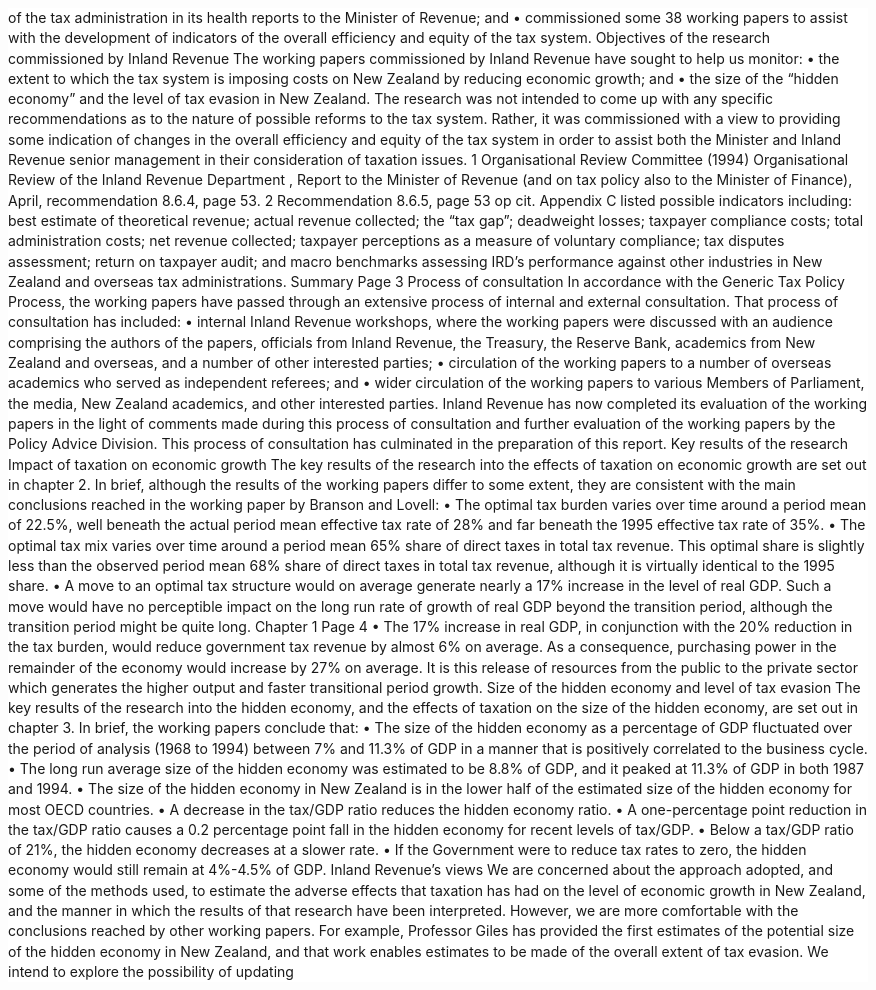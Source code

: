 of the tax administration in its health reports to the Minister of Revenue; and • commissioned some 38 working papers to assist with the development of indicators of the overall efficiency and equity of the tax system. Objectives of the research commissioned by Inland Revenue The working papers commissioned by Inland Revenue have sought to help us monitor: • the extent to which the tax system is imposing costs on New Zealand by reducing economic growth; and • the size of the “hidden economy” and the level of tax evasion in New Zealand. The research was not intended to come up with any specific recommendations as to the nature of possible reforms to the tax system. Rather, it was commissioned with a view to providing some indication of changes in the overall efficiency and equity of the tax system in order to assist both the Minister and Inland Revenue senior management in their consideration of taxation issues. 1 Organisational Review Committee (1994) Organisational Review of the Inland Revenue Department , Report to the Minister of Revenue (and on tax policy also to the Minister of Finance), April, recommendation 8.6.4, page 53. 2 Recommendation 8.6.5, page 53 op cit. Appendix C listed possible indicators including: best estimate of theoretical revenue; actual revenue collected; the “tax gap”; deadweight losses; taxpayer compliance costs; total administration costs; net revenue collected; taxpayer perceptions as a measure of voluntary compliance; tax disputes assessment; return on taxpayer audit; and macro benchmarks assessing IRD’s performance against other industries in New Zealand and overseas tax administrations. Summary Page 3 Process of consultation In accordance with the Generic Tax Policy Process, the working papers have passed through an extensive process of internal and external consultation. That process of consultation has included: • internal Inland Revenue workshops, where the working papers were discussed with an audience comprising the authors of the papers, officials from Inland Revenue, the Treasury, the Reserve Bank, academics from New Zealand and overseas, and a number of other interested parties; • circulation of the working papers to a number of overseas academics who served as independent referees; and • wider circulation of the working papers to various Members of Parliament, the media, New Zealand academics, and other interested parties. Inland Revenue has now completed its evaluation of the working papers in the light of comments made during this process of consultation and further evaluation of the working papers by the Policy Advice Division. This process of consultation has culminated in the preparation of this report. Key results of the research Impact of taxation on economic growth The key results of the research into the effects of taxation on economic growth are set out in chapter 2. In brief, although the results of the working papers differ to some extent, they are consistent with the main conclusions reached in the working paper by Branson and Lovell: • The optimal tax burden varies over time around a period mean of 22.5%, well beneath the actual period mean effective tax rate of 28% and far beneath the 1995 effective tax rate of 35%. • The optimal tax mix varies over time around a period mean 65% share of direct taxes in total tax revenue. This optimal share is slightly less than the observed period mean 68% share of direct taxes in total tax revenue, although it is virtually identical to the 1995 share. • A move to an optimal tax structure would on average generate nearly a 17% increase in the level of real GDP. Such a move would have no perceptible impact on the long run rate of growth of real GDP beyond the transition period, although the transition period might be quite long. Chapter 1 Page 4 • The 17% increase in real GDP, in conjunction with the 20% reduction in the tax burden, would reduce government tax revenue by almost 6% on average. As a consequence, purchasing power in the remainder of the economy would increase by 27% on average. It is this release of resources from the public to the private sector which generates the higher output and faster transitional period growth. Size of the hidden economy and level of tax evasion The key results of the research into the hidden economy, and the effects of taxation on the size of the hidden economy, are set out in chapter 3. In brief, the working papers conclude that: • The size of the hidden economy as a percentage of GDP fluctuated over the period of analysis (1968 to 1994) between 7% and 11.3% of GDP in a manner that is positively correlated to the business cycle. • The long run average size of the hidden economy was estimated to be 8.8% of GDP, and it peaked at 11.3% of GDP in both 1987 and 1994. • The size of the hidden economy in New Zealand is in the lower half of the estimated size of the hidden economy for most OECD countries. • A decrease in the tax/GDP ratio reduces the hidden economy ratio. • A one-percentage point reduction in the tax/GDP ratio causes a 0.2 percentage point fall in the hidden economy for recent levels of tax/GDP. • Below a tax/GDP ratio of 21%, the hidden economy decreases at a slower rate. • If the Government were to reduce tax rates to zero, the hidden economy would still remain at 4%-4.5% of GDP. Inland Revenue’s views We are concerned about the approach adopted, and some of the methods used, to estimate the adverse effects that taxation has had on the level of economic growth in New Zealand, and the manner in which the results of that research have been interpreted. However, we are more comfortable with the conclusions reached by other working papers. For example, Professor Giles has provided the first estimates of the potential size of the hidden economy in New Zealand, and that work enables estimates to be made of the overall extent of tax evasion. We intend to explore the possibility of updating